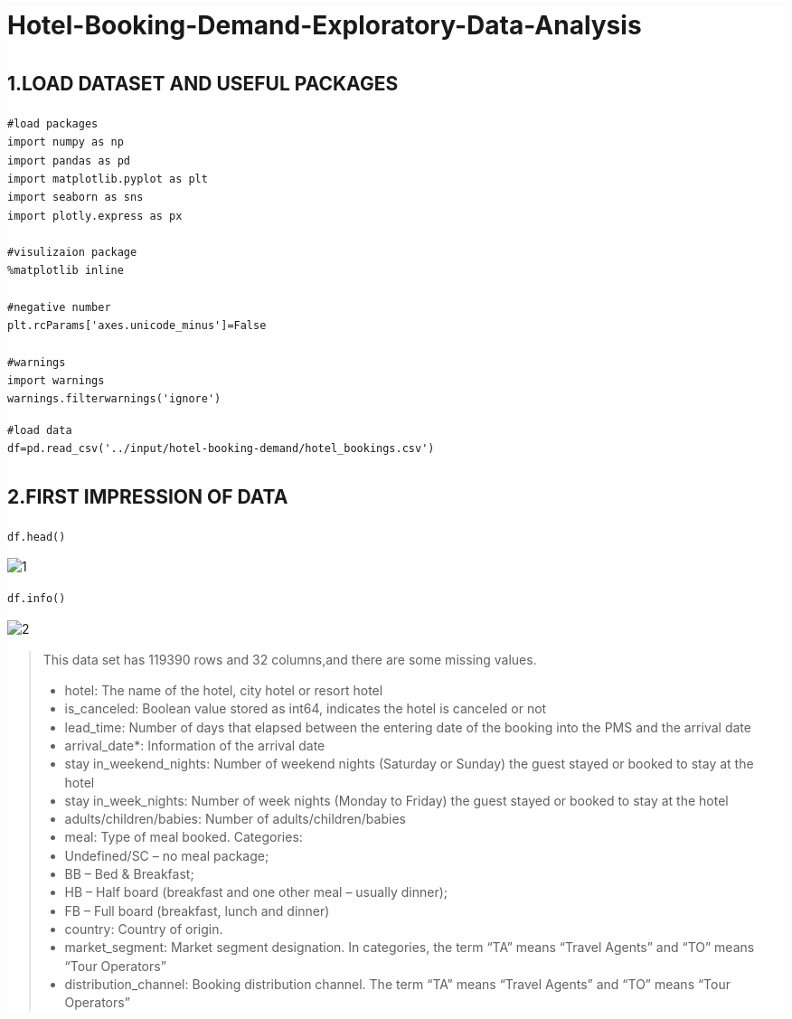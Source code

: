 # Hotel-Booking-Demand-Exploratory-Data-Analysis

## 1.LOAD DATASET AND USEFUL PACKAGES

```
#load packages
import numpy as np
import pandas as pd
import matplotlib.pyplot as plt 
import seaborn as sns
import plotly.express as px
​
#visulizaion package
%matplotlib inline
​
#negative number 
plt.rcParams['axes.unicode_minus']=False
​
#warnings
import warnings
warnings.filterwarnings('ignore')
```

```
#load data
df=pd.read_csv('../input/hotel-booking-demand/hotel_bookings.csv')
```

## 2.FIRST IMPRESSION OF DATA

```
df.head()
```
<img width="841" alt="1" src="https://user-images.githubusercontent.com/101906347/170097605-fbdc6f10-3bee-430a-96ac-f72c3b4cd6b8.png">

```
df.info()
```
<img width="502" alt="2" src="https://user-images.githubusercontent.com/101906347/170097652-a6793652-96c4-4f3f-b2cf-91fca3cf89aa.png">

> This data set has 119390 rows and 32 columns,and there are some missing values.
> 
> * hotel: The name of the hotel, city hotel or resort hotel
> * is_canceled: Boolean value stored as int64, indicates the hotel is canceled or not
> * lead_time: Number of days that elapsed between the entering date of the booking into the PMS and the arrival date
> * arrival_date*: Information of the arrival date
> * stay in_weekend_nights: Number of weekend nights (Saturday or Sunday) the guest stayed or booked to stay at the hotel
> * stay in_week_nights: Number of week nights (Monday to Friday) the guest stayed or booked to stay at the hotel
> * adults/children/babies: Number of adults/children/babies
> * meal: Type of meal booked. Categories:
> * Undefined/SC – no meal package;
> * BB – Bed & Breakfast;
> * HB – Half board (breakfast and one other meal – usually dinner);
> * FB – Full board (breakfast, lunch and dinner)
> * country: Country of origin.
> * market_segment: Market segment designation. In categories, the term “TA” means “Travel Agents” and “TO” means “Tour Operators”
> * distribution_channel: Booking distribution channel. The term “TA” means “Travel Agents” and “TO” means “Tour Operators”